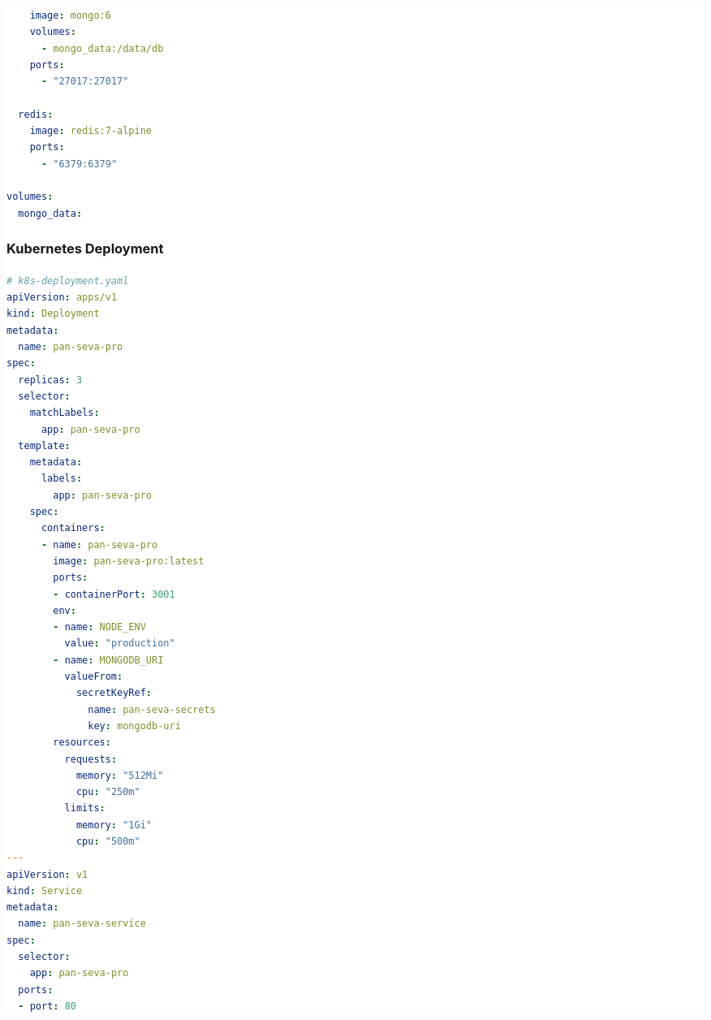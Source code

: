```yaml
    image: mongo:6
    volumes:
      - mongo_data:/data/db
    ports:
      - "27017:27017"

  redis:
    image: redis:7-alpine
    ports:
      - "6379:6379"

volumes:
  mongo_data:
```

### Kubernetes Deployment

```yaml
# k8s-deployment.yaml
apiVersion: apps/v1
kind: Deployment
metadata:
  name: pan-seva-pro
spec:
  replicas: 3
  selector:
    matchLabels:
      app: pan-seva-pro
  template:
    metadata:
      labels:
        app: pan-seva-pro
    spec:
      containers:
      - name: pan-seva-pro
        image: pan-seva-pro:latest
        ports:
        - containerPort: 3001
        env:
        - name: NODE_ENV
          value: "production"
        - name: MONGODB_URI
          valueFrom:
            secretKeyRef:
              name: pan-seva-secrets
              key: mongodb-uri
        resources:
          requests:
            memory: "512Mi"
            cpu: "250m"
          limits:
            memory: "1Gi"
            cpu: "500m"
---
apiVersion: v1
kind: Service
metadata:
  name: pan-seva-service
spec:
  selector:
    app: pan-seva-pro
  ports:
  - port: 80
```